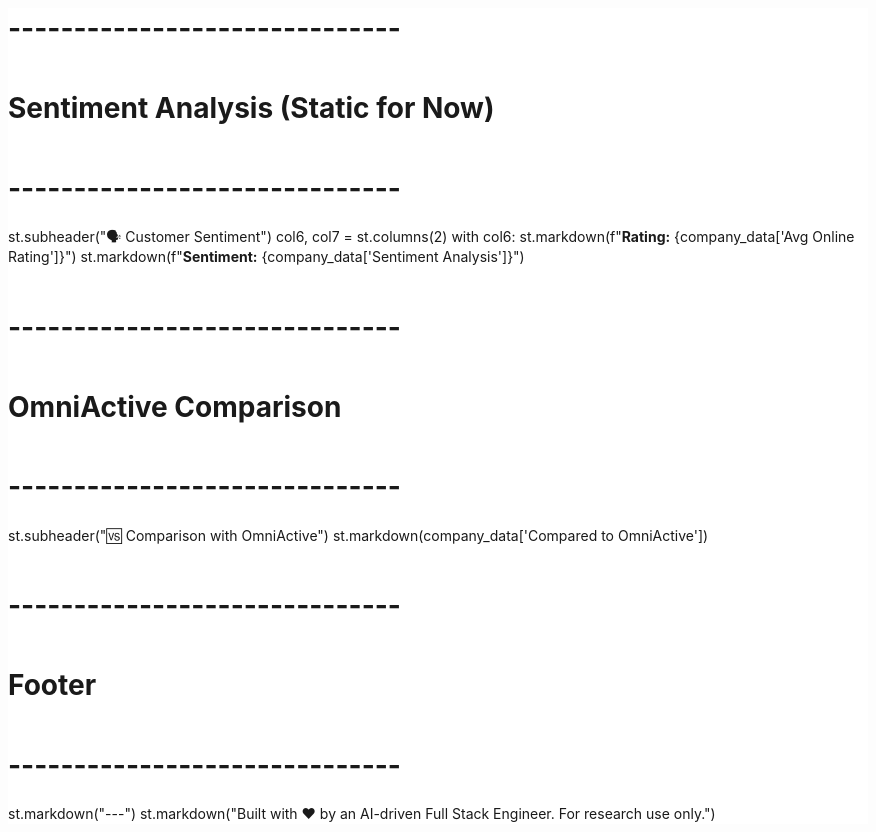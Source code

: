 # ------------------------------
# Sentiment Analysis (Static for Now)
# ------------------------------
st.subheader("🗣️ Customer Sentiment")
col6, col7 = st.columns(2)
with col6:
    st.markdown(f"**Rating:** {company_data['Avg Online Rating']}")
    st.markdown(f"**Sentiment:** {company_data['Sentiment Analysis']}")

# ------------------------------
# OmniActive Comparison
# ------------------------------
st.subheader("🆚 Comparison with OmniActive")
st.markdown(company_data['Compared to OmniActive'])

# ------------------------------
# Footer
# ------------------------------
st.markdown("---")
st.markdown("Built with ❤️ by an AI-driven Full Stack Engineer. For research use only.")
